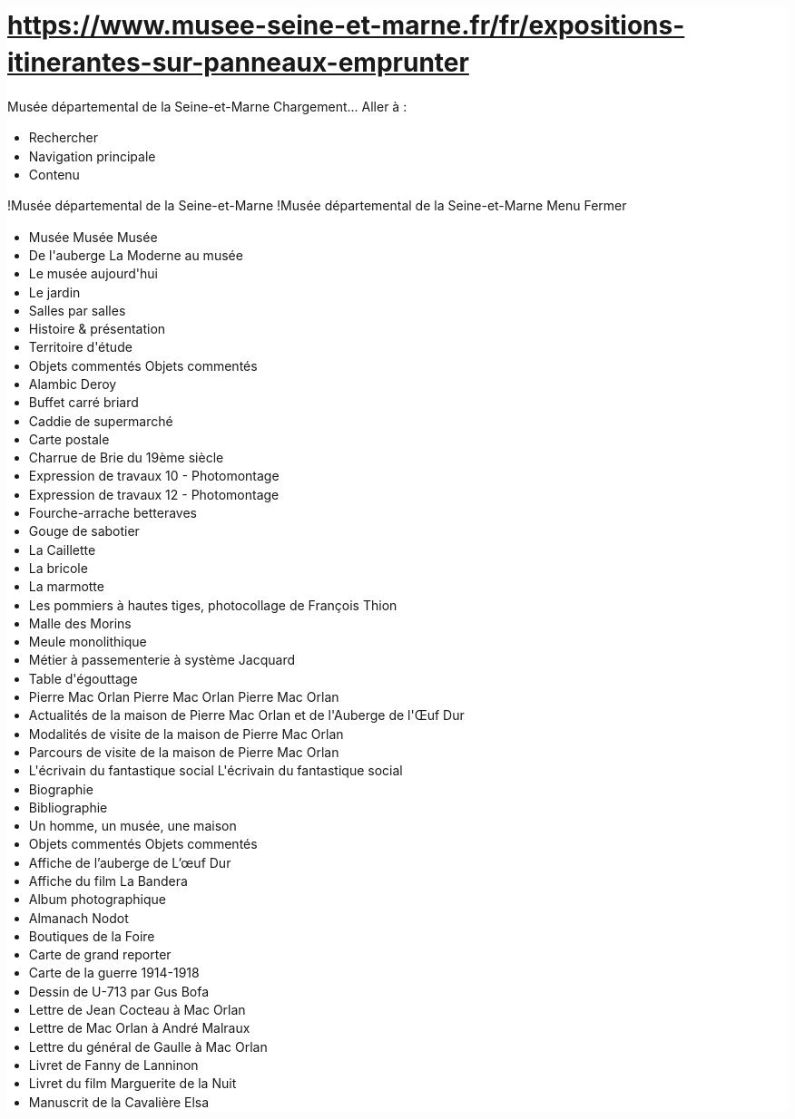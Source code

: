 # https://www.musee-seine-et-marne.fr/fr/expositions-itinerantes-sur-panneaux-emprunter

Musée départemental de la Seine-et-Marne Chargement...
Aller à :
 * Rechercher
 * Navigation principale
 * Contenu

!Musée départemental de la Seine-et-Marne
!Musée départemental de la Seine-et-Marne
Menu
Fermer
 * Musée Musée 
Musée
 * De l'auberge La Moderne au musée
 * Le musée aujourd'hui
 * Le jardin
 * Salles par salles
 * Histoire & présentation
 * Territoire d'étude
 * Objets commentés Objets commentés
 * Alambic Deroy
 * Buffet carré briard
 * Caddie de supermarché
 * Carte postale
 * Charrue de Brie du 19ème siècle
 * Expression de travaux 10 - Photomontage
 * Expression de travaux 12 - Photomontage
 * Fourche-arrache betteraves
 * Gouge de sabotier
 * La Caillette
 * La bricole
 * La marmotte
 * Les pommiers à hautes tiges, photocollage de François Thion
 * Malle des Morins
 * Meule monolithique
 * Métier à passementerie à système Jacquard
 * Table d'égouttage
 * Pierre Mac Orlan Pierre Mac Orlan 
Pierre Mac Orlan
 * Actualités de la maison de Pierre Mac Orlan et de l'Auberge de l'Œuf Dur
 * Modalités de visite de la maison de Pierre Mac Orlan
 * Parcours de visite de la maison de Pierre Mac Orlan
 * L'écrivain du fantastique social L'écrivain du fantastique social
 * Biographie
 * Bibliographie
 * Un homme, un musée, une maison
 * Objets commentés Objets commentés
 * Affiche de l’auberge de L’œuf Dur
 * Affiche du film La Bandera
 * Album photographique
 * Almanach Nodot
 * Boutiques de la Foire
 * Carte de grand reporter
 * Carte de la guerre 1914-1918
 * Dessin de U-713 par Gus Bofa
 * Lettre de Jean Cocteau à Mac Orlan
 * Lettre de Mac Orlan à André Malraux
 * Lettre du général de Gaulle à Mac Orlan
 * Livret de Fanny de Lanninon
 * Livret du film Marguerite de la Nuit
 * Manuscrit de la Cavalière Elsa